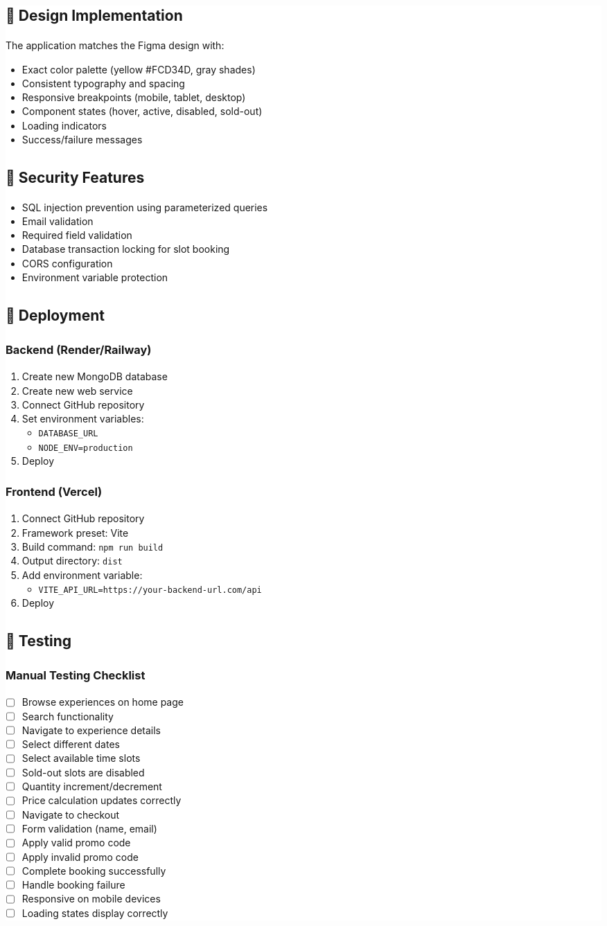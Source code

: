 

## 🎨 Design Implementation

The application matches the Figma design with:
- Exact color palette (yellow #FCD34D, gray shades)
- Consistent typography and spacing
- Responsive breakpoints (mobile, tablet, desktop)
- Component states (hover, active, disabled, sold-out)
- Loading indicators
- Success/failure messages

## 🔐 Security Features

- SQL injection prevention using parameterized queries
- Email validation
- Required field validation
- Database transaction locking for slot booking
- CORS configuration
- Environment variable protection

## 🚢 Deployment

### Backend (Render/Railway)

1. Create new MongoDB database
2. Create new web service
3. Connect GitHub repository
4. Set environment variables:
   - `DATABASE_URL`
   - `NODE_ENV=production`
5. Deploy

### Frontend (Vercel)

1. Connect GitHub repository
2. Framework preset: Vite
3. Build command: `npm run build`
4. Output directory: `dist`
5. Add environment variable:
   - `VITE_API_URL=https://your-backend-url.com/api`
6. Deploy

## 🧪 Testing

### Manual Testing Checklist

- [ ] Browse experiences on home page
- [ ] Search functionality
- [ ] Navigate to experience details
- [ ] Select different dates
- [ ] Select available time slots
- [ ] Sold-out slots are disabled
- [ ] Quantity increment/decrement
- [ ] Price calculation updates correctly
- [ ] Navigate to checkout
- [ ] Form validation (name, email)
- [ ] Apply valid promo code
- [ ] Apply invalid promo code
- [ ] Complete booking successfully
- [ ] Handle booking failure
- [ ] Responsive on mobile devices
- [ ] Loading states display correctly